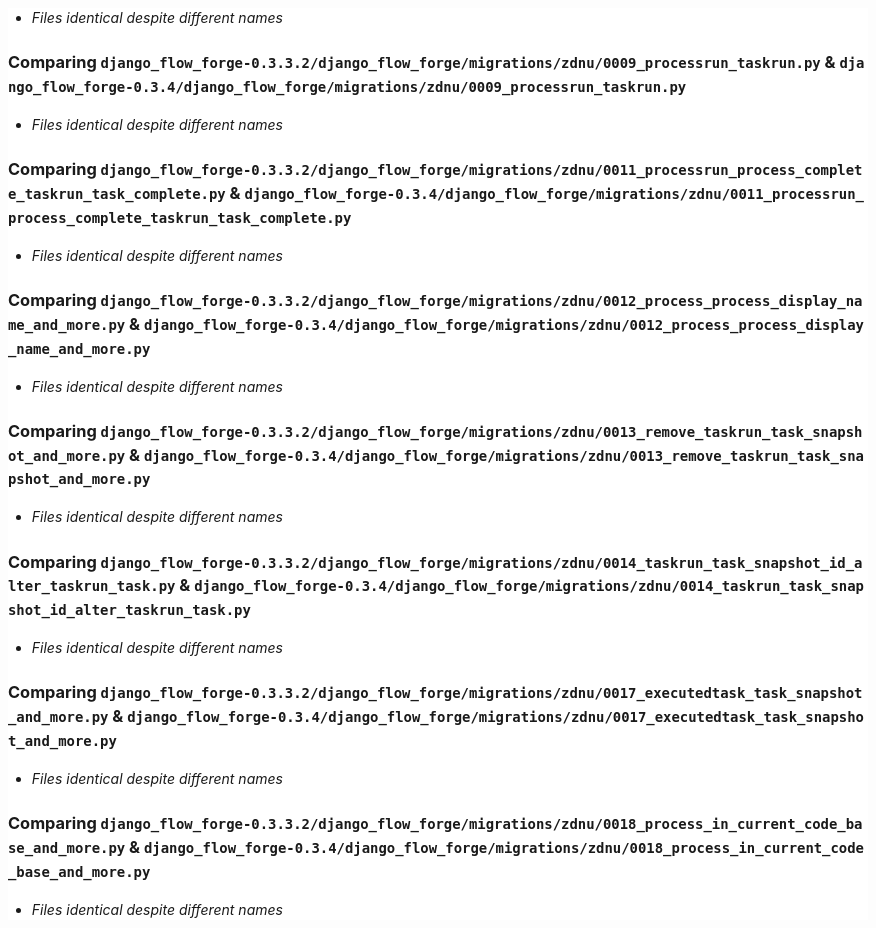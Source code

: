  * *Files identical despite different names*

### Comparing `django_flow_forge-0.3.3.2/django_flow_forge/migrations/zdnu/0009_processrun_taskrun.py` & `django_flow_forge-0.3.4/django_flow_forge/migrations/zdnu/0009_processrun_taskrun.py`

 * *Files identical despite different names*

### Comparing `django_flow_forge-0.3.3.2/django_flow_forge/migrations/zdnu/0011_processrun_process_complete_taskrun_task_complete.py` & `django_flow_forge-0.3.4/django_flow_forge/migrations/zdnu/0011_processrun_process_complete_taskrun_task_complete.py`

 * *Files identical despite different names*

### Comparing `django_flow_forge-0.3.3.2/django_flow_forge/migrations/zdnu/0012_process_process_display_name_and_more.py` & `django_flow_forge-0.3.4/django_flow_forge/migrations/zdnu/0012_process_process_display_name_and_more.py`

 * *Files identical despite different names*

### Comparing `django_flow_forge-0.3.3.2/django_flow_forge/migrations/zdnu/0013_remove_taskrun_task_snapshot_and_more.py` & `django_flow_forge-0.3.4/django_flow_forge/migrations/zdnu/0013_remove_taskrun_task_snapshot_and_more.py`

 * *Files identical despite different names*

### Comparing `django_flow_forge-0.3.3.2/django_flow_forge/migrations/zdnu/0014_taskrun_task_snapshot_id_alter_taskrun_task.py` & `django_flow_forge-0.3.4/django_flow_forge/migrations/zdnu/0014_taskrun_task_snapshot_id_alter_taskrun_task.py`

 * *Files identical despite different names*

### Comparing `django_flow_forge-0.3.3.2/django_flow_forge/migrations/zdnu/0017_executedtask_task_snapshot_and_more.py` & `django_flow_forge-0.3.4/django_flow_forge/migrations/zdnu/0017_executedtask_task_snapshot_and_more.py`

 * *Files identical despite different names*

### Comparing `django_flow_forge-0.3.3.2/django_flow_forge/migrations/zdnu/0018_process_in_current_code_base_and_more.py` & `django_flow_forge-0.3.4/django_flow_forge/migrations/zdnu/0018_process_in_current_code_base_and_more.py`

 * *Files identical despite different names*
